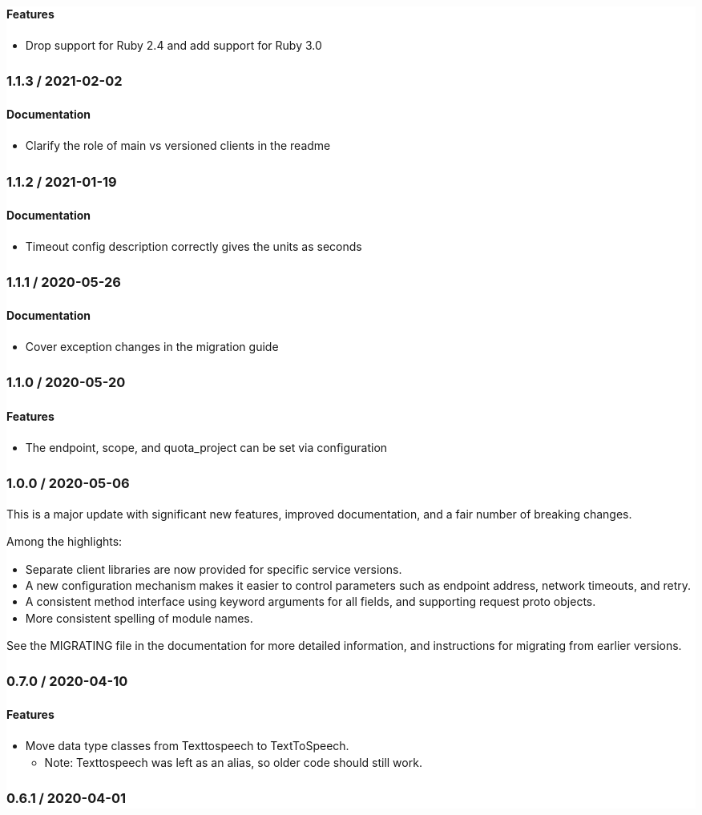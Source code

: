 #### Features

* Drop support for Ruby 2.4 and add support for Ruby 3.0

### 1.1.3 / 2021-02-02

#### Documentation

* Clarify the role of main vs versioned clients in the readme

### 1.1.2 / 2021-01-19

#### Documentation

* Timeout config description correctly gives the units as seconds

### 1.1.1 / 2020-05-26

#### Documentation

* Cover exception changes in the migration guide

### 1.1.0 / 2020-05-20

#### Features

* The endpoint, scope, and quota_project can be set via configuration

### 1.0.0 / 2020-05-06

This is a major update with significant new features, improved documentation, and a fair number of breaking changes.

Among the highlights:

* Separate client libraries are now provided for specific service versions.
* A new configuration mechanism makes it easier to control parameters such as endpoint address, network timeouts, and retry.
* A consistent method interface using keyword arguments for all fields, and supporting request proto objects.
* More consistent spelling of module names.

See the MIGRATING file in the documentation for more detailed information, and instructions for migrating from earlier versions.

### 0.7.0 / 2020-04-10

#### Features

* Move data type classes from Texttospeech to TextToSpeech.
  * Note: Texttospeech was left as an alias, so older code should still work.

### 0.6.1 / 2020-04-01
